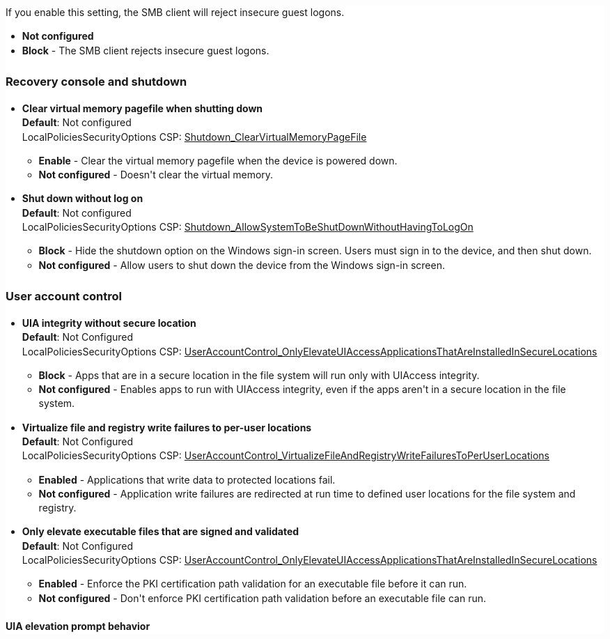   If you enable this setting, the SMB client will reject insecure guest logons.  

  - **Not configured**  
  - **Block** - The SMB client rejects insecure guest logons.  

### Recovery console and shutdown  

- **Clear virtual memory pagefile when shutting down**  
  **Default**: Not configured  
   LocalPoliciesSecurityOptions CSP: [Shutdown_ClearVirtualMemoryPageFile](/windows/client-management/mdm/policy-csp-localpoliciessecurityoptions)  

  - **Enable** - Clear the virtual memory pagefile when the device is powered down.  
  - **Not configured** - Doesn't clear the virtual memory.  

- **Shut down without log on**  
  **Default**: Not configured  
  LocalPoliciesSecurityOptions CSP: [Shutdown_AllowSystemToBeShutDownWithoutHavingToLogOn](/windows/client-management/mdm/policy-csp-localpoliciessecurityoptions)  

  - **Block** - Hide the shutdown option on the Windows sign-in screen. Users must sign in to the device, and then shut down.  
  - **Not configured** - Allow users to shut down the device from the Windows sign-in screen.  

### User account control

- **UIA integrity without secure location**  
  **Default**: Not Configured  
  LocalPoliciesSecurityOptions CSP: [UserAccountControl_OnlyElevateUIAccessApplicationsThatAreInstalledInSecureLocations](/windows/client-management/mdm/policy-csp-localpoliciessecurityoptions)  
  
  - **Block** - Apps that are in a secure location in the file system will run only with UIAccess integrity.  
  - **Not configured** - Enables apps to run with UIAccess integrity, even if the apps aren't in a secure location in the file system.  

- **Virtualize file and registry write failures to per-user locations**  
  **Default**: Not Configured  
  LocalPoliciesSecurityOptions CSP: [UserAccountControl_VirtualizeFileAndRegistryWriteFailuresToPerUserLocations](/windows/client-management/mdm/policy-csp-localpoliciessecurityoptions)  

  - **Enabled** - Applications that write data to protected locations fail.  
  - **Not configured** - Application write failures are redirected at run time to defined user locations for the file system and registry.  

- **Only elevate executable files that are signed and validated**  
  **Default**: Not Configured  
  LocalPoliciesSecurityOptions CSP: [UserAccountControl_OnlyElevateUIAccessApplicationsThatAreInstalledInSecureLocations](/windows/client-management/mdm/policy-csp-localpoliciessecurityoptions)  

  - **Enabled** - Enforce the PKI certification path validation for an executable file before it can run.  
  - **Not configured** - Don't enforce PKI certification path validation before an executable file can run.  

#### UIA elevation prompt behavior​

